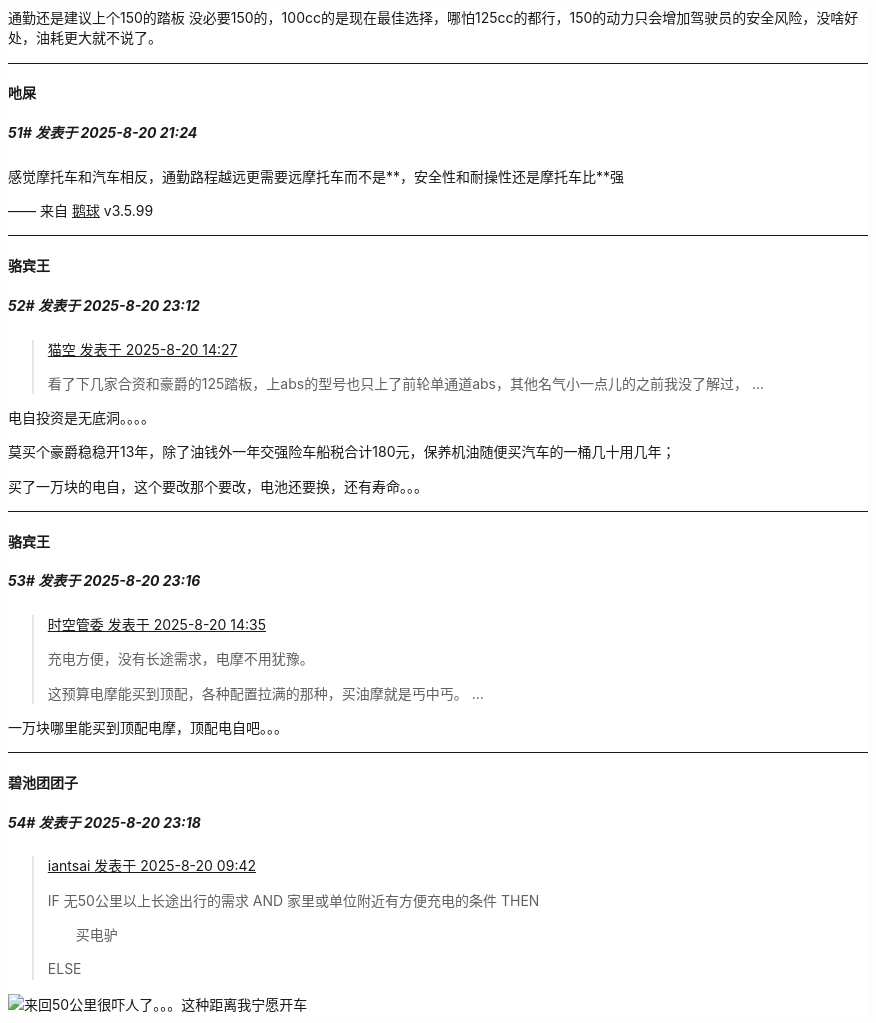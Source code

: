通勤还是建议上个150的踏板</blockquote>
没必要150的，100cc的是现在最佳选择，哪怕125cc的都行，150的动力只会增加驾驶员的安全风险，没啥好处，油耗更大就不说了。


*****

####  吔屎  
##### 51#       发表于 2025-8-20 21:24

感觉摩托车和汽车相反，通勤路程越远更需要远摩托车而不是**，安全性和耐操性还是摩托车比**强

—— 来自 [鹅球](https://www.pgyer.com/GcUxKd4w) v3.5.99


*****

####  骆宾王  
##### 52#       发表于 2025-8-20 23:12

<blockquote><a href="httphttps://stage1st.com/2b/forum.php?mod=redirect&amp;goto=findpost&amp;pid=68294927&amp;ptid=2259727" target="_blank">猫空 发表于 2025-8-20 14:27</a>

看了下几家合资和豪爵的125踏板，上abs的型号也只上了前轮单通道abs，其他名气小一点儿的之前我没了解过， ...</blockquote>
电自投资是无底洞。。。。

莫买个豪爵稳稳开13年，除了油钱外一年交强险车船税合计180元，保养机油随便买汽车的一桶几十用几年；

买了一万块的电自，这个要改那个要改，电池还要换，还有寿命。。。

*****

####  骆宾王  
##### 53#       发表于 2025-8-20 23:16

<blockquote><a href="httphttps://stage1st.com/2b/forum.php?mod=redirect&amp;goto=findpost&amp;pid=68294961&amp;ptid=2259727" target="_blank">时空管委 发表于 2025-8-20 14:35</a>

充电方便，没有长途需求，电摩不用犹豫。

这预算电摩能买到顶配，各种配置拉满的那种，买油摩就是丐中丐。 ...</blockquote>
一万块哪里能买到顶配电摩，顶配电自吧。。。


*****

####  碧池团团子  
##### 54#       发表于 2025-8-20 23:18

<blockquote><a href="httphttps://stage1st.com/2b/forum.php?mod=redirect&amp;goto=findpost&amp;pid=68296939&amp;ptid=2259727" target="_blank">iantsai 发表于 2025-8-20 09:42</a>

IF 无50公里以上长途出行的需求 AND 家里或单位附近有方便充电的条件 THEN

　　买电驴

ELSE</blockquote>
<img src="https://static.stage1st.com/image/smiley/face2017/001.png" referrerpolicy="no-referrer">来回50公里很吓人了。。。这种距离我宁愿开车
